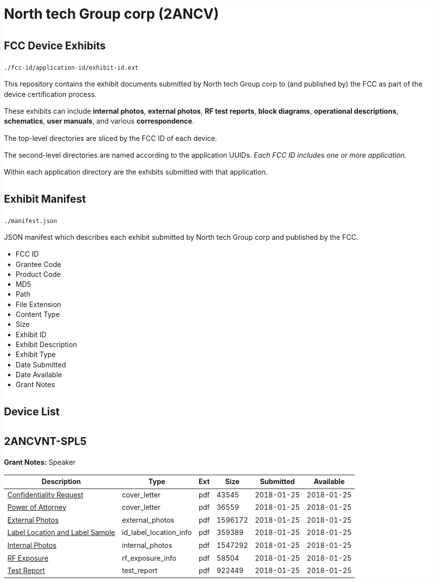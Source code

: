 # North tech Group corp (2ANCV)
## FCC Device Exhibits

```
./fcc-id/application-id/exhibit-id.ext
```

This repository contains the exhibit documents submitted by North tech Group corp to (and published by) the FCC as part of the device certification process.

These exhibits can include **internal photos**, **external photos**, **RF test reports**, **block diagrams**, **operational descriptions**, **schematics**, **user manuals**, and various **correspondence**.

The top-level directories are sliced by the FCC ID of each device.

The second-level directories are named according to the application UUIDs. *Each FCC ID includes one or more application.*

Within each application directory are the exhibits submitted with that application. 

## Exhibit Manifest

```
./manifest.json
```

JSON manifest which describes each exhibit submitted by North tech Group corp and published by the FCC.

- FCC ID
- Grantee Code
- Product Code
- MD5
- Path
- File Extension
- Content Type
- Size
- Exhibit ID
- Exhibit Description
- Exhibit Type
- Date Submitted
- Date Available
- Grant Notes

## Device List
## 2ANCVNT-SPL5
**Grant Notes:** Speaker

| Description | Type | Ext | Size | Submitted | Available |
| ----------- | ---- | --- | ---- | --------- | --------- |
| [Confidentiality Request](2ANCVNT-SPL5/ea5044a7f39f9424c5e0046e95b23451/3728142.pdf) | cover_letter | pdf | 43545 | 2018-01-25 | 2018-01-25 |
| [Power of Attorney](2ANCVNT-SPL5/ea5044a7f39f9424c5e0046e95b23451/3728143.pdf) | cover_letter | pdf | 36559 | 2018-01-25 | 2018-01-25 |
| [External Photos](2ANCVNT-SPL5/ea5044a7f39f9424c5e0046e95b23451/3728139.pdf) | external_photos | pdf | 1596172 | 2018-01-25 | 2018-01-25 |
| [Label Location and Label Sample](2ANCVNT-SPL5/ea5044a7f39f9424c5e0046e95b23451/3728141.pdf) | id_label_location_info | pdf | 359389 | 2018-01-25 | 2018-01-25 |
| [Internal Photos](2ANCVNT-SPL5/ea5044a7f39f9424c5e0046e95b23451/3728140.pdf) | internal_photos | pdf | 1547292 | 2018-01-25 | 2018-01-25 |
| [RF Exposure](2ANCVNT-SPL5/ea5044a7f39f9424c5e0046e95b23451/3728144.pdf) | rf_exposure_info | pdf | 58504 | 2018-01-25 | 2018-01-25 |
| [Test Report](2ANCVNT-SPL5/ea5044a7f39f9424c5e0046e95b23451/3728145.pdf) | test_report | pdf | 922449 | 2018-01-25 | 2018-01-25 |